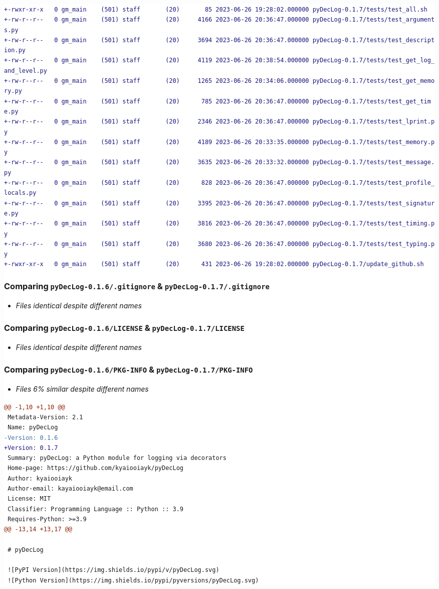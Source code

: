```diff
+-rwxr-xr-x   0 gm_main    (501) staff       (20)       85 2023-06-26 19:28:02.000000 pyDecLog-0.1.7/tests/test_all.sh
+-rw-r--r--   0 gm_main    (501) staff       (20)     4166 2023-06-26 20:36:47.000000 pyDecLog-0.1.7/tests/test_arguments.py
+-rw-r--r--   0 gm_main    (501) staff       (20)     3694 2023-06-26 20:36:47.000000 pyDecLog-0.1.7/tests/test_description.py
+-rw-r--r--   0 gm_main    (501) staff       (20)     4119 2023-06-26 20:38:54.000000 pyDecLog-0.1.7/tests/test_get_log_and_level.py
+-rw-r--r--   0 gm_main    (501) staff       (20)     1265 2023-06-26 20:34:06.000000 pyDecLog-0.1.7/tests/test_get_memory.py
+-rw-r--r--   0 gm_main    (501) staff       (20)      785 2023-06-26 20:36:47.000000 pyDecLog-0.1.7/tests/test_get_time.py
+-rw-r--r--   0 gm_main    (501) staff       (20)     2346 2023-06-26 20:36:47.000000 pyDecLog-0.1.7/tests/test_lprint.py
+-rw-r--r--   0 gm_main    (501) staff       (20)     4189 2023-06-26 20:33:35.000000 pyDecLog-0.1.7/tests/test_memory.py
+-rw-r--r--   0 gm_main    (501) staff       (20)     3635 2023-06-26 20:33:32.000000 pyDecLog-0.1.7/tests/test_message.py
+-rw-r--r--   0 gm_main    (501) staff       (20)      828 2023-06-26 20:36:47.000000 pyDecLog-0.1.7/tests/test_profile_locals.py
+-rw-r--r--   0 gm_main    (501) staff       (20)     3395 2023-06-26 20:36:47.000000 pyDecLog-0.1.7/tests/test_signature.py
+-rw-r--r--   0 gm_main    (501) staff       (20)     3816 2023-06-26 20:36:47.000000 pyDecLog-0.1.7/tests/test_timing.py
+-rw-r--r--   0 gm_main    (501) staff       (20)     3680 2023-06-26 20:36:47.000000 pyDecLog-0.1.7/tests/test_typing.py
+-rwxr-xr-x   0 gm_main    (501) staff       (20)      431 2023-06-26 19:28:02.000000 pyDecLog-0.1.7/update_github.sh
```

### Comparing `pyDecLog-0.1.6/.gitignore` & `pyDecLog-0.1.7/.gitignore`

 * *Files identical despite different names*

### Comparing `pyDecLog-0.1.6/LICENSE` & `pyDecLog-0.1.7/LICENSE`

 * *Files identical despite different names*

### Comparing `pyDecLog-0.1.6/PKG-INFO` & `pyDecLog-0.1.7/PKG-INFO`

 * *Files 6% similar despite different names*

```diff
@@ -1,10 +1,10 @@
 Metadata-Version: 2.1
 Name: pyDecLog
-Version: 0.1.6
+Version: 0.1.7
 Summary: pyDecLog: a Python module for logging via decorators
 Home-page: https://github.com/kyaiooiayk/pyDecLog
 Author: kyaiooiayk
 Author-email: kayaiooiayk@email.com
 License: MIT
 Classifier: Programming Language :: Python :: 3.9
 Requires-Python: >=3.9
@@ -13,14 +13,17 @@
 
 # pyDecLog
 
 ![PyPI Version](https://img.shields.io/pypi/v/pyDecLog.svg)
 ![Python Version](https://img.shields.io/pypi/pyversions/pyDecLog.svg)
```